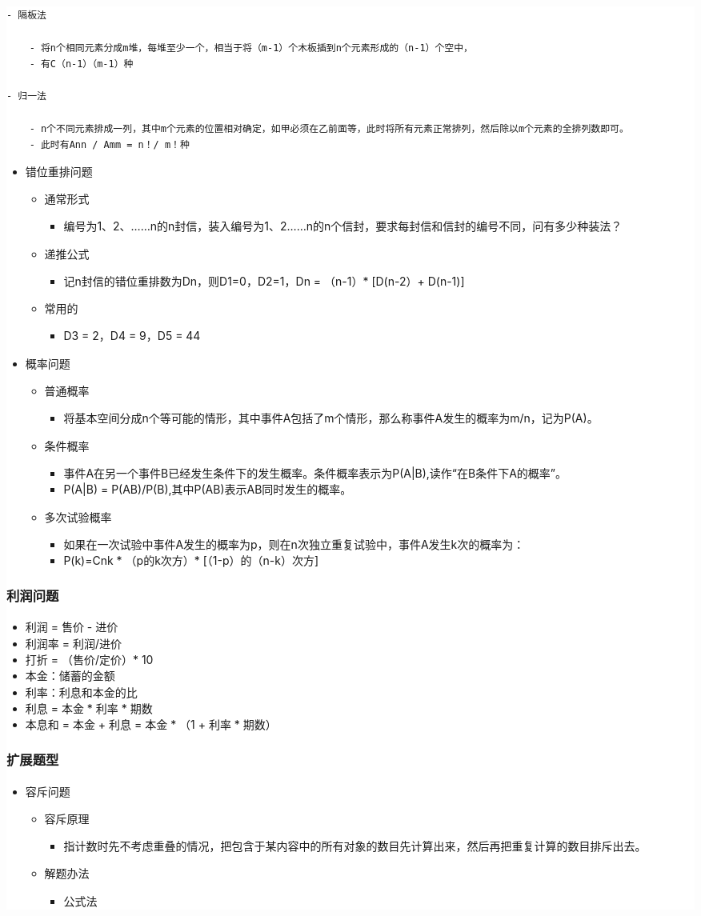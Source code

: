 	- 隔板法

		- 将n个相同元素分成m堆，每堆至少一个，相当于将（m-1）个木板插到n个元素形成的（n-1）个空中，
		- 有C（n-1）（m-1）种

	- 归一法

		- n个不同元素排成一列，其中m个元素的位置相对确定，如甲必须在乙前面等，此时将所有元素正常排列，然后除以m个元素的全排列数即可。
		- 此时有Ann / Amm = n！/ m！种

- 错位重排问题

	- 通常形式

		- 编号为1、2、……n的n封信，装入编号为1、2……n的n个信封，要求每封信和信封的编号不同，问有多少种装法？

	- 递推公式

		- 记n封信的错位重排数为Dn，则D1=0，D2=1，Dn = （n-1）* [D(n-2）+ D(n-1)]

	- 常用的

		- D3 = 2，D4 = 9，D5 = 44

- 概率问题

	- 普通概率

		- 将基本空间分成n个等可能的情形，其中事件A包括了m个情形，那么称事件A发生的概率为m/n，记为P(A)。

	- 条件概率

		- 事件A在另一个事件B已经发生条件下的发生概率。条件概率表示为P(A|B),读作“在B条件下A的概率”。
		- P(A|B) = P(AB)/P(B),其中P(AB)表示AB同时发生的概率。

	- 多次试验概率

		- 如果在一次试验中事件A发生的概率为p，则在n次独立重复试验中，事件A发生k次的概率为：
		- P(k)=Cnk * （p的k次方）* [（1-p）的（n-k）次方]

### 利润问题

- 利润 = 售价 - 进价
- 利润率 = 利润/进价
- 打折 = （售价/定价）* 10
- 本金：储蓄的金额
- 利率：利息和本金的比
- 利息 = 本金 * 利率 * 期数
- 本息和 = 本金 + 利息 = 本金 * （1 + 利率 * 期数）

### 扩展题型

- 容斥问题

	- 容斥原理

		- 指计数时先不考虑重叠的情况，把包含于某内容中的所有对象的数目先计算出来，然后再把重复计算的数目排斥出去。

	- 解题办法

		- 公式法
